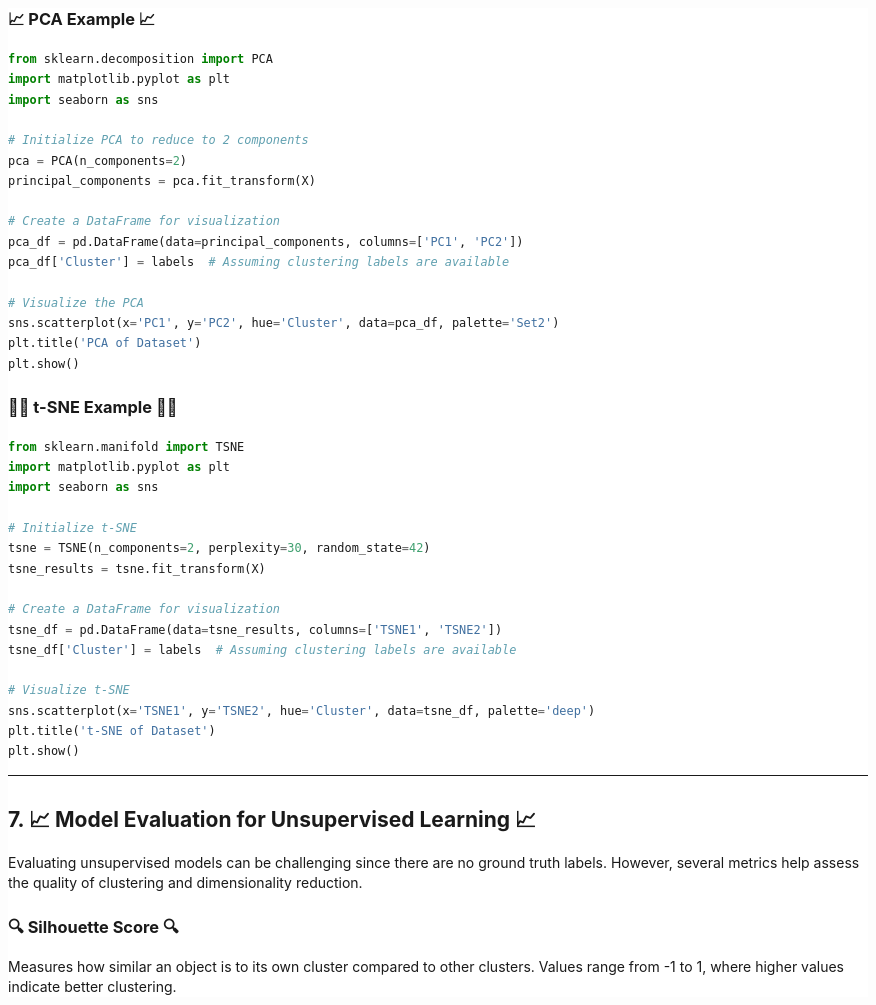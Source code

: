 ### 📈 PCA Example 📈

```python
from sklearn.decomposition import PCA
import matplotlib.pyplot as plt
import seaborn as sns

# Initialize PCA to reduce to 2 components
pca = PCA(n_components=2)
principal_components = pca.fit_transform(X)

# Create a DataFrame for visualization
pca_df = pd.DataFrame(data=principal_components, columns=['PC1', 'PC2'])
pca_df['Cluster'] = labels  # Assuming clustering labels are available

# Visualize the PCA
sns.scatterplot(x='PC1', y='PC2', hue='Cluster', data=pca_df, palette='Set2')
plt.title('PCA of Dataset')
plt.show()
```

### 🕵️‍♂️ t-SNE Example 🕵️‍♂️

```python
from sklearn.manifold import TSNE
import matplotlib.pyplot as plt
import seaborn as sns

# Initialize t-SNE
tsne = TSNE(n_components=2, perplexity=30, random_state=42)
tsne_results = tsne.fit_transform(X)

# Create a DataFrame for visualization
tsne_df = pd.DataFrame(data=tsne_results, columns=['TSNE1', 'TSNE2'])
tsne_df['Cluster'] = labels  # Assuming clustering labels are available

# Visualize t-SNE
sns.scatterplot(x='TSNE1', y='TSNE2', hue='Cluster', data=tsne_df, palette='deep')
plt.title('t-SNE of Dataset')
plt.show()
```

---

## 7. 📈 Model Evaluation for Unsupervised Learning 📈

Evaluating unsupervised models can be challenging since there are no ground truth labels. However, several metrics help assess the quality of clustering and dimensionality reduction.

### 🔍 Silhouette Score 🔍

Measures how similar an object is to its own cluster compared to other clusters. Values range from -1 to 1, where higher values indicate better clustering.
